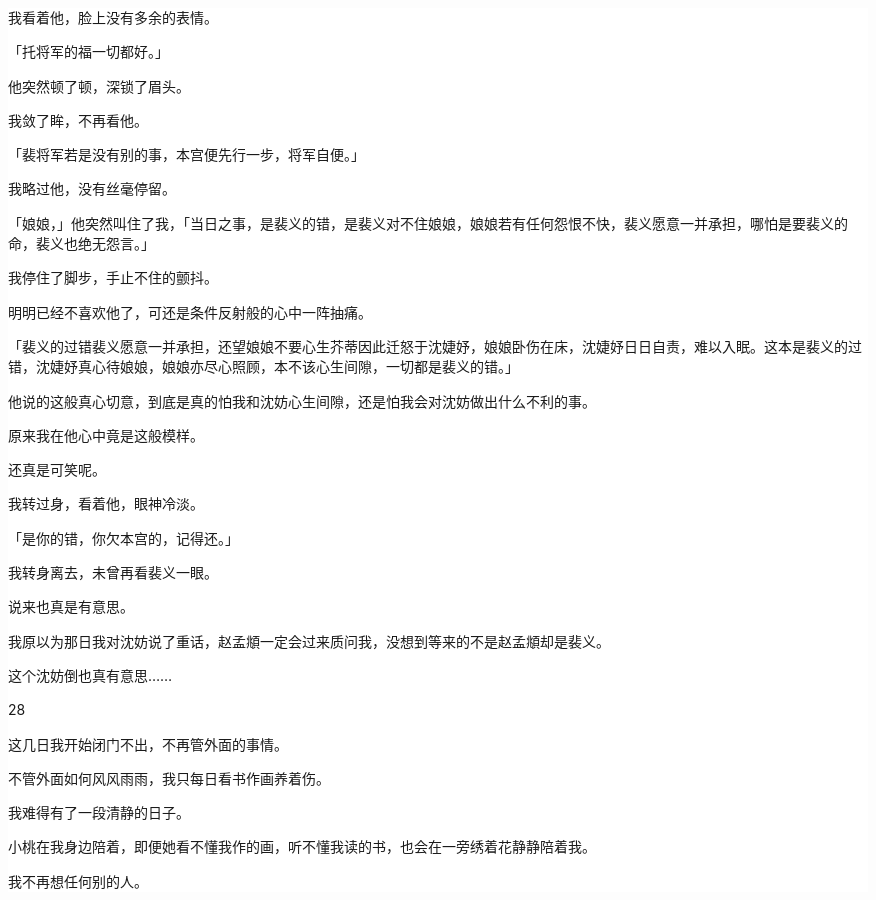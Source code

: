 我看着他，脸上没有多余的表情。


「托将军的福一切都好。」  


他突然顿了顿，深锁了眉头。  


我敛了眸，不再看他。


「裴将军若是没有别的事，本宫便先行一步，将军自便。」  


我略过他，没有丝毫停留。  


「娘娘，」他突然叫住了我，「当日之事，是裴义的错，是裴义对不住娘娘，娘娘若有任何怨恨不快，裴义愿意一并承担，哪怕是要裴义的命，裴义也绝无怨言。」  


我停住了脚步，手止不住的颤抖。


明明已经不喜欢他了，可还是条件反射般的心中一阵抽痛。  


「裴义的过错裴义愿意一并承担，还望娘娘不要心生芥蒂因此迁怒于沈婕妤，娘娘卧伤在床，沈婕妤日日自责，难以入眠。这本是裴义的过错，沈婕妤真心待娘娘，娘娘亦尽心照顾，本不该心生间隙，一切都是裴义的错。」  


他说的这般真心切意，到底是真的怕我和沈妨心生间隙，还是怕我会对沈妨做出什么不利的事。  


原来我在他心中竟是这般模样。  


还真是可笑呢。 


我转过身，看着他，眼神冷淡。


「是你的错，你欠本宫的，记得还。」   


我转身离去，未曾再看裴义一眼。 


说来也真是有意思。


我原以为那日我对沈妨说了重话，赵孟頫一定会过来质问我，没想到等来的不是赵孟頫却是裴义。  


这个沈妨倒也真有意思……  


28


这几日我开始闭门不出，不再管外面的事情。


不管外面如何风风雨雨，我只每日看书作画养着伤。  


我难得有了一段清静的日子。


小桃在我身边陪着，即便她看不懂我作的画，听不懂我读的书，也会在一旁绣着花静静陪着我。  


我不再想任何别的人。
